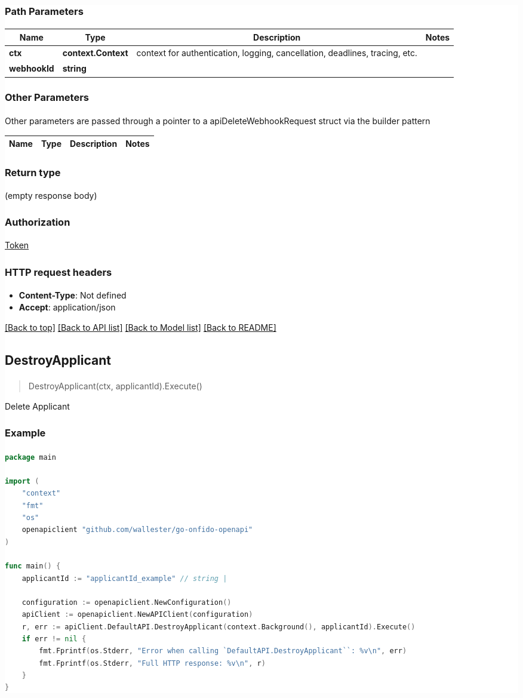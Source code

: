 ### Path Parameters


Name | Type | Description  | Notes
------------- | ------------- | ------------- | -------------
**ctx** | **context.Context** | context for authentication, logging, cancellation, deadlines, tracing, etc.
**webhookId** | **string** |  | 

### Other Parameters

Other parameters are passed through a pointer to a apiDeleteWebhookRequest struct via the builder pattern


Name | Type | Description  | Notes
------------- | ------------- | ------------- | -------------


### Return type

 (empty response body)

### Authorization

[Token](../README.md#Token)

### HTTP request headers

- **Content-Type**: Not defined
- **Accept**: application/json

[[Back to top]](#) [[Back to API list]](../README.md#documentation-for-api-endpoints)
[[Back to Model list]](../README.md#documentation-for-models)
[[Back to README]](../README.md)


## DestroyApplicant

> DestroyApplicant(ctx, applicantId).Execute()

Delete Applicant

### Example

```go
package main

import (
	"context"
	"fmt"
	"os"
	openapiclient "github.com/wallester/go-onfido-openapi"
)

func main() {
	applicantId := "applicantId_example" // string | 

	configuration := openapiclient.NewConfiguration()
	apiClient := openapiclient.NewAPIClient(configuration)
	r, err := apiClient.DefaultAPI.DestroyApplicant(context.Background(), applicantId).Execute()
	if err != nil {
		fmt.Fprintf(os.Stderr, "Error when calling `DefaultAPI.DestroyApplicant``: %v\n", err)
		fmt.Fprintf(os.Stderr, "Full HTTP response: %v\n", r)
	}
}
```
